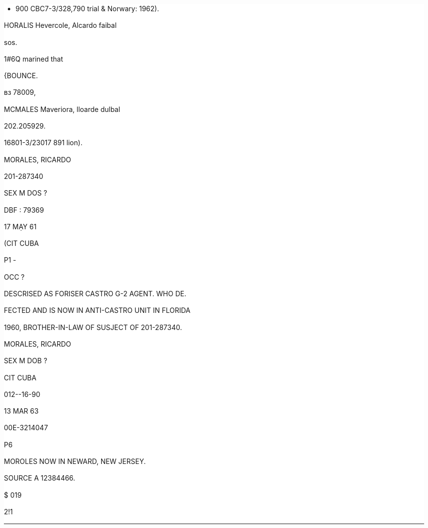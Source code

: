 - 900 CBC7-3/328,790 trial & Norwary: 1962).

HORALIS Hevercole, Alcardo faibal

sos.

1#6Q marined that

{BOUNCE.

вз 78009,

MCMALES Maveriora, lloarde dulbal

202.205929.

16801-3/23017 891 lion).

MORALES, RICARDO

201-287340

SEX M DOS ?

DBF : 79369

17 MẠY 61

(CIT CUBA

P1 -

OCC ?

DESCRISED AS FORISER CASTRO G-2 AGENT. WHO DE.

FECTED AND IS NOW IN ANTI-CASTRO UNIT IN FLORIDA

1960, BROTHER-IN-LAW OF SUSJECT OF 201-287340.

MORALES, RICARDO

SEX M DOB ?

CIT CUBA

012--16-90

13 MAR 63

00E-3214047

P6

MOROLES NOW IN NEWARD, NEW JERSEY.

SOURCE A 12384466.

$ 019

2!1

---

